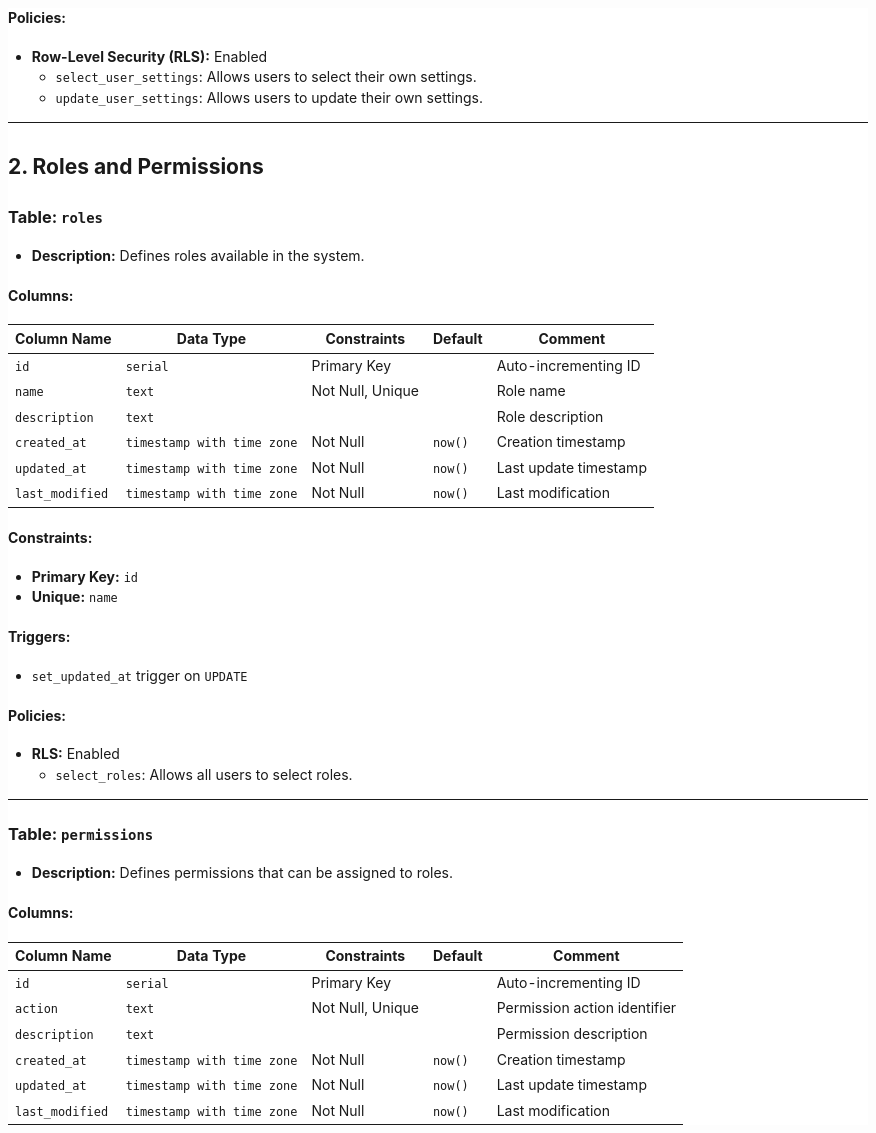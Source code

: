 #### Policies:

- **Row-Level Security (RLS):** Enabled
  - `select_user_settings`: Allows users to select their own settings.
  - `update_user_settings`: Allows users to update their own settings.

---

## 2. Roles and Permissions

### Table: `roles`

- **Description:** Defines roles available in the system.

#### Columns:

| Column Name    | Data Type                  | Constraints | Default | Comment               |
|----------------|----------------------------|-------------|---------|-----------------------|
| `id`           | `serial`                   | Primary Key |         | Auto-incrementing ID  |
| `name`         | `text`                     | Not Null, Unique |     | Role name             |
| `description`  | `text`                     |             |         | Role description      |
| `created_at`   | `timestamp with time zone` | Not Null    | `now()` | Creation timestamp    |
| `updated_at`   | `timestamp with time zone` | Not Null    | `now()` | Last update timestamp |
| `last_modified`| `timestamp with time zone` | Not Null    | `now()` | Last modification     |

#### Constraints:

- **Primary Key:** `id`
- **Unique:** `name`

#### Triggers:

- `set_updated_at` trigger on `UPDATE`

#### Policies:

- **RLS:** Enabled
  - `select_roles`: Allows all users to select roles.

---

### Table: `permissions`

- **Description:** Defines permissions that can be assigned to roles.

#### Columns:

| Column Name    | Data Type                  | Constraints | Default | Comment                    |
|----------------|----------------------------|-------------|---------|----------------------------|
| `id`           | `serial`                   | Primary Key |         | Auto-incrementing ID       |
| `action`       | `text`                     | Not Null, Unique |     | Permission action identifier |
| `description`  | `text`                     |             |         | Permission description     |
| `created_at`   | `timestamp with time zone` | Not Null    | `now()` | Creation timestamp         |
| `updated_at`   | `timestamp with time zone` | Not Null    | `now()` | Last update timestamp      |
| `last_modified`| `timestamp with time zone` | Not Null    | `now()` | Last modification          |
